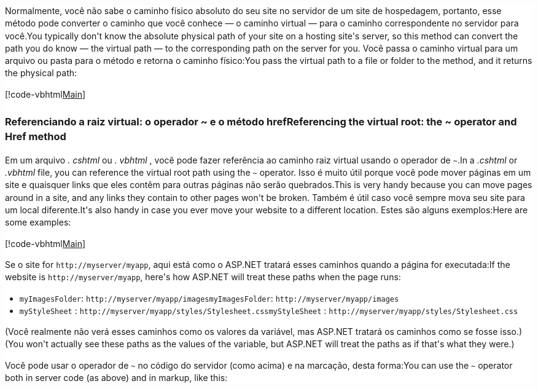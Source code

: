 <span data-ttu-id="4f18c-326">Normalmente, você não sabe o caminho físico absoluto do seu site no servidor de um site de hospedagem, portanto, esse método pode converter o caminho que você conhece — o caminho virtual — para o caminho correspondente no servidor para você.</span><span class="sxs-lookup"><span data-stu-id="4f18c-326">You typically don't know the absolute physical path of your site on a hosting site's server, so this method can convert the path you do know — the virtual path — to the corresponding path on the server for you.</span></span> <span data-ttu-id="4f18c-327">Você passa o caminho virtual para um arquivo ou pasta para o método e retorna o caminho físico:</span><span class="sxs-lookup"><span data-stu-id="4f18c-327">You pass the virtual path to a file or folder to the method, and it returns the physical path:</span></span>

[!code-vbhtml[Main](introducing-razor-syntax-vb/samples/sample39.vbhtml)]

### <a name="referencing-the-virtual-root-the--operator-and-href-method"></a><span data-ttu-id="4f18c-328">Referenciando a raiz virtual: o operador ~ e o método href</span><span class="sxs-lookup"><span data-stu-id="4f18c-328">Referencing the virtual root: the ~ operator and Href method</span></span>

<span data-ttu-id="4f18c-329">Em um arquivo *. cshtml* ou *. vbhtml* , você pode fazer referência ao caminho raiz virtual usando o operador de `~`.</span><span class="sxs-lookup"><span data-stu-id="4f18c-329">In a *.cshtml* or *.vbhtml* file, you can reference the virtual root path using the `~` operator.</span></span> <span data-ttu-id="4f18c-330">Isso é muito útil porque você pode mover páginas em um site e quaisquer links que eles contêm para outras páginas não serão quebrados.</span><span class="sxs-lookup"><span data-stu-id="4f18c-330">This is very handy because you can move pages around in a site, and any links they contain to other pages won't be broken.</span></span> <span data-ttu-id="4f18c-331">Também é útil caso você sempre mova seu site para um local diferente.</span><span class="sxs-lookup"><span data-stu-id="4f18c-331">It's also handy in case you ever move your website to a different location.</span></span> <span data-ttu-id="4f18c-332">Estes são alguns exemplos:</span><span class="sxs-lookup"><span data-stu-id="4f18c-332">Here are some examples:</span></span>

[!code-vbhtml[Main](introducing-razor-syntax-vb/samples/sample40.vbhtml)]

<span data-ttu-id="4f18c-333">Se o site for `http://myserver/myapp`, aqui está como o ASP.NET tratará esses caminhos quando a página for executada:</span><span class="sxs-lookup"><span data-stu-id="4f18c-333">If the website is `http://myserver/myapp`, here's how ASP.NET will treat these paths when the page runs:</span></span>

- <span data-ttu-id="4f18c-334">`myImagesFolder`: `http://myserver/myapp/images`</span><span class="sxs-lookup"><span data-stu-id="4f18c-334">`myImagesFolder`: `http://myserver/myapp/images`</span></span>
- <span data-ttu-id="4f18c-335">`myStyleSheet` : `http://myserver/myapp/styles/Stylesheet.css`</span><span class="sxs-lookup"><span data-stu-id="4f18c-335">`myStyleSheet` : `http://myserver/myapp/styles/Stylesheet.css`</span></span>

<span data-ttu-id="4f18c-336">(Você realmente não verá esses caminhos como os valores da variável, mas ASP.NET tratará os caminhos como se fosse isso.)</span><span class="sxs-lookup"><span data-stu-id="4f18c-336">(You won't actually see these paths as the values of the variable, but ASP.NET will treat the paths as if that's what they were.)</span></span>

<span data-ttu-id="4f18c-337">Você pode usar o operador de `~` no código do servidor (como acima) e na marcação, desta forma:</span><span class="sxs-lookup"><span data-stu-id="4f18c-337">You can use the `~` operator both in server code (as above) and in markup, like this:</span></span>
